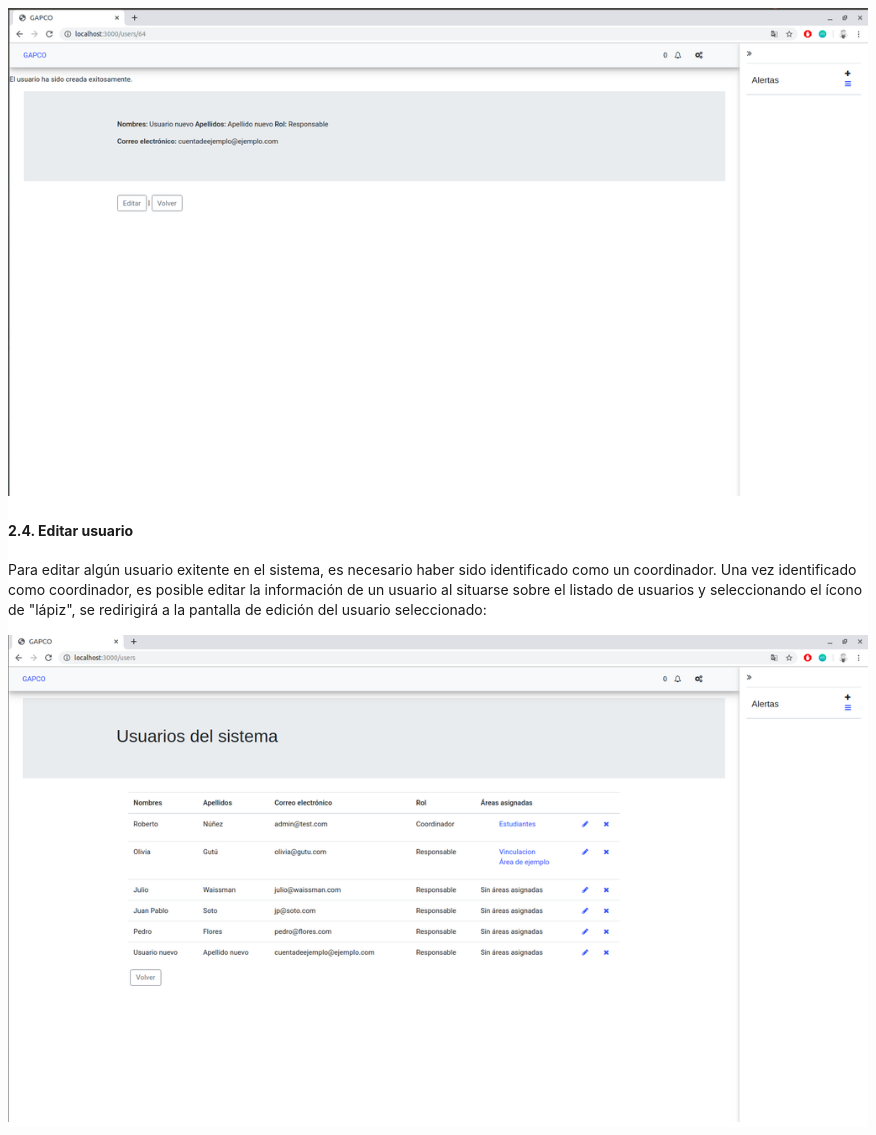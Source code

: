 ![](Cuenta9.png)


#### 2.4. Editar usuario
Para editar algún usuario exitente en el sistema, es necesario haber sido identificado como un coordinador. Una vez identificado como coordinador, es posible editar la información de un usuario al situarse sobre el listado de usuarios y seleccionando el ícono de "lápiz", se redirigirá a la pantalla de edición del usuario seleccionado:

![](Cuenta10.png)
